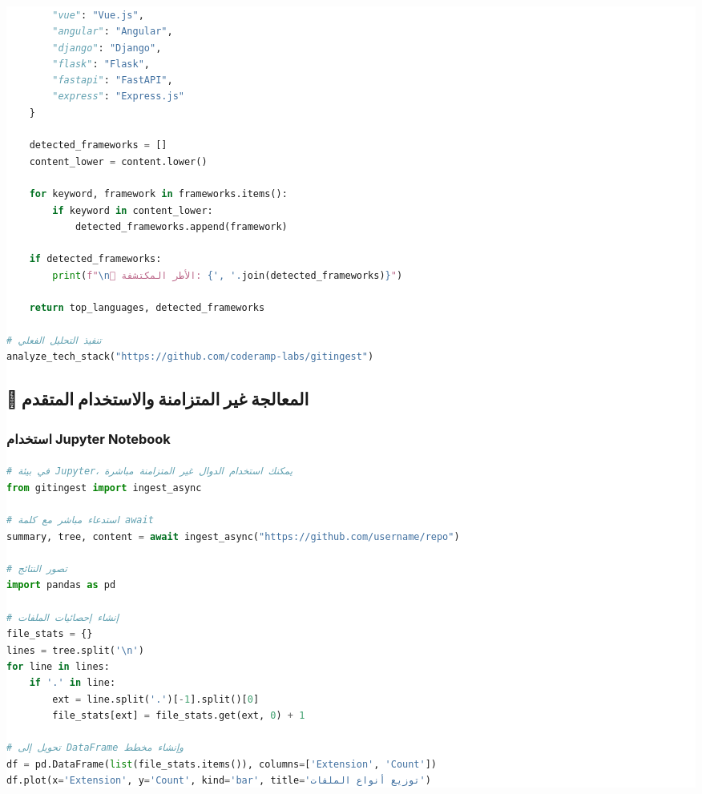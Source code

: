 ```python
        "vue": "Vue.js", 
        "angular": "Angular",
        "django": "Django",
        "flask": "Flask",
        "fastapi": "FastAPI",
        "express": "Express.js"
    }
    
    detected_frameworks = []
    content_lower = content.lower()
    
    for keyword, framework in frameworks.items():
        if keyword in content_lower:
            detected_frameworks.append(framework)
    
    if detected_frameworks:
        print(f"\n🚀 الأطر المكتشفة: {', '.join(detected_frameworks)}")
    
    return top_languages, detected_frameworks

# تنفيذ التحليل الفعلي
analyze_tech_stack("https://github.com/coderamp-labs/gitingest")
```

## 🔧 المعالجة غير المتزامنة والاستخدام المتقدم

### استخدام Jupyter Notebook

```python
# في بيئة Jupyter، يمكنك استخدام الدوال غير المتزامنة مباشرة
from gitingest import ingest_async

# استدعاء مباشر مع كلمة await
summary, tree, content = await ingest_async("https://github.com/username/repo")

# تصور النتائج
import pandas as pd

# إنشاء إحصائيات الملفات
file_stats = {}
lines = tree.split('\n')
for line in lines:
    if '.' in line:
        ext = line.split('.')[-1].split()[0]
        file_stats[ext] = file_stats.get(ext, 0) + 1

# تحويل إلى DataFrame وإنشاء مخطط
df = pd.DataFrame(list(file_stats.items()), columns=['Extension', 'Count'])
df.plot(x='Extension', y='Count', kind='bar', title='توزيع أنواع الملفات')
```
